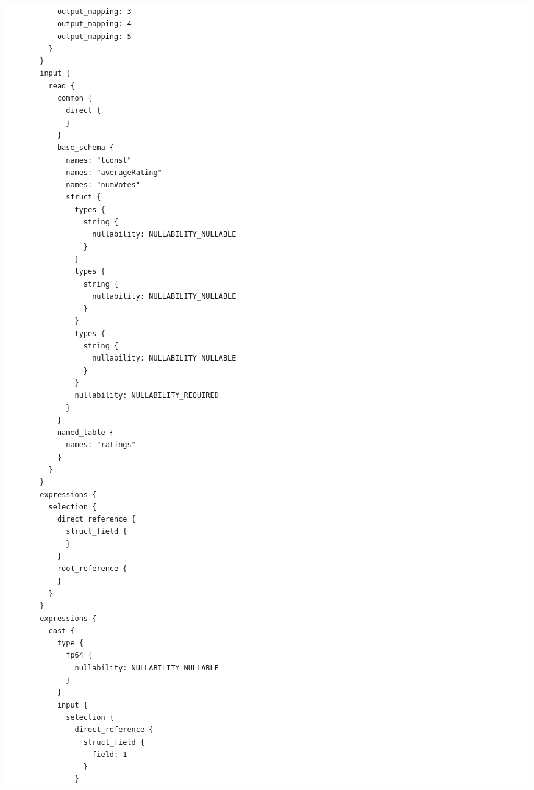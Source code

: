 ```
            output_mapping: 3
            output_mapping: 4
            output_mapping: 5
          }
        }
        input {
          read {
            common {
              direct {
              }
            }
            base_schema {
              names: "tconst"
              names: "averageRating"
              names: "numVotes"
              struct {
                types {
                  string {
                    nullability: NULLABILITY_NULLABLE
                  }
                }
                types {
                  string {
                    nullability: NULLABILITY_NULLABLE
                  }
                }
                types {
                  string {
                    nullability: NULLABILITY_NULLABLE
                  }
                }
                nullability: NULLABILITY_REQUIRED
              }
            }
            named_table {
              names: "ratings"
            }
          }
        }
        expressions {
          selection {
            direct_reference {
              struct_field {
              }
            }
            root_reference {
            }
          }
        }
        expressions {
          cast {
            type {
              fp64 {
                nullability: NULLABILITY_NULLABLE
              }
            }
            input {
              selection {
                direct_reference {
                  struct_field {
                    field: 1
                  }
                }
```